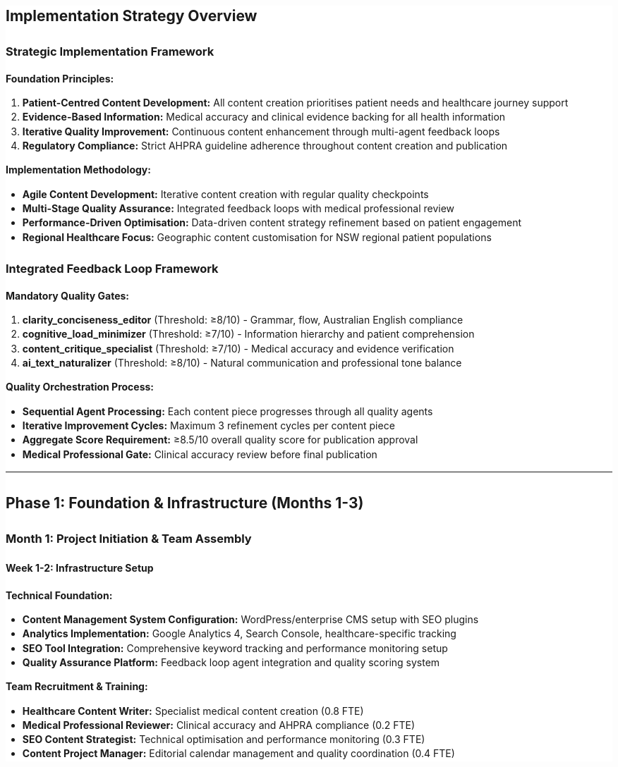 
## Implementation Strategy Overview

### Strategic Implementation Framework

**Foundation Principles:**
1. **Patient-Centred Content Development:** All content creation prioritises patient needs and healthcare journey support
2. **Evidence-Based Information:** Medical accuracy and clinical evidence backing for all health information
3. **Iterative Quality Improvement:** Continuous content enhancement through multi-agent feedback loops
4. **Regulatory Compliance:** Strict AHPRA guideline adherence throughout content creation and publication

**Implementation Methodology:**
- **Agile Content Development:** Iterative content creation with regular quality checkpoints
- **Multi-Stage Quality Assurance:** Integrated feedback loops with medical professional review
- **Performance-Driven Optimisation:** Data-driven content strategy refinement based on patient engagement
- **Regional Healthcare Focus:** Geographic content customisation for NSW regional patient populations

### Integrated Feedback Loop Framework

**Mandatory Quality Gates:**
1. **clarity_conciseness_editor** (Threshold: ≥8/10) - Grammar, flow, Australian English compliance
2. **cognitive_load_minimizer** (Threshold: ≥7/10) - Information hierarchy and patient comprehension
3. **content_critique_specialist** (Threshold: ≥7/10) - Medical accuracy and evidence verification
4. **ai_text_naturalizer** (Threshold: ≥8/10) - Natural communication and professional tone balance

**Quality Orchestration Process:**
- **Sequential Agent Processing:** Each content piece progresses through all quality agents
- **Iterative Improvement Cycles:** Maximum 3 refinement cycles per content piece
- **Aggregate Score Requirement:** ≥8.5/10 overall quality score for publication approval
- **Medical Professional Gate:** Clinical accuracy review before final publication

---

## Phase 1: Foundation & Infrastructure (Months 1-3)

### Month 1: Project Initiation & Team Assembly

#### Week 1-2: Infrastructure Setup
**Technical Foundation:**
- **Content Management System Configuration:** WordPress/enterprise CMS setup with SEO plugins
- **Analytics Implementation:** Google Analytics 4, Search Console, healthcare-specific tracking
- **SEO Tool Integration:** Comprehensive keyword tracking and performance monitoring setup
- **Quality Assurance Platform:** Feedback loop agent integration and quality scoring system

**Team Recruitment & Training:**
- **Healthcare Content Writer:** Specialist medical content creation (0.8 FTE)
- **Medical Professional Reviewer:** Clinical accuracy and AHPRA compliance (0.2 FTE)
- **SEO Content Strategist:** Technical optimisation and performance monitoring (0.3 FTE)
- **Content Project Manager:** Editorial calendar management and quality coordination (0.4 FTE)
